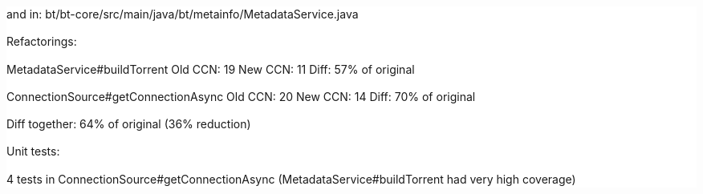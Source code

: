 and in: bt/bt-core/src/main/java/bt/metainfo/MetadataService.java

Refactorings:

MetadataService#buildTorrent
Old CCN: 19
New CCN: 11
Diff: 57% of original

ConnectionSource#getConnectionAsync
Old CCN: 20
New CCN: 14
Diff: 70% of original

Diff together: 64% of original (36% reduction)

Unit tests:

4 tests in ConnectionSource#getConnectionAsync (MetadataService#buildTorrent had very high coverage)


